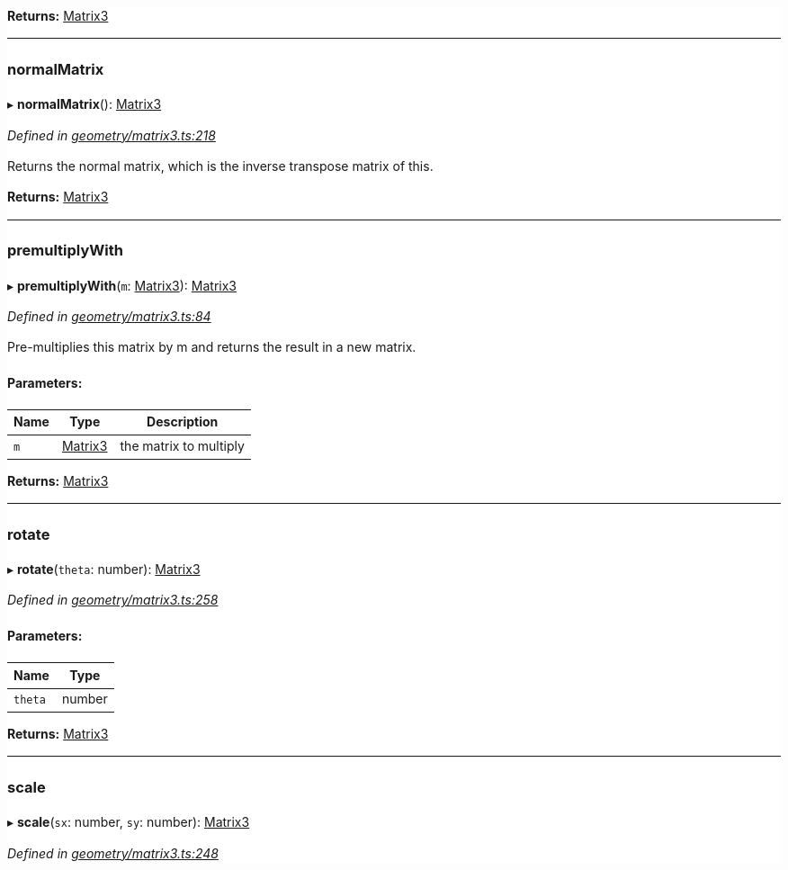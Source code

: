**Returns:** [Matrix3](#classesmatrix3md)

___

### normalMatrix

▸ **normalMatrix**(): [Matrix3](#classesmatrix3md)

*Defined in [geometry/matrix3.ts:218](https://github.com/dayaftereh/squishy/blob/fde2f5f/src/worker/execution/node-executor/script/math/geometry/matrix3.ts#L218)*

Returns the normal matrix, which is the inverse transpose matrix of this.

**Returns:** [Matrix3](#classesmatrix3md)

___

### premultiplyWith

▸ **premultiplyWith**(`m`: [Matrix3](#classesmatrix3md)): [Matrix3](#classesmatrix3md)

*Defined in [geometry/matrix3.ts:84](https://github.com/dayaftereh/squishy/blob/fde2f5f/src/worker/execution/node-executor/script/math/geometry/matrix3.ts#L84)*

Pre-multiplies this matrix by m and returns the result in a new matrix.

#### Parameters:

Name | Type | Description |
------ | ------ | ------ |
`m` | [Matrix3](#classesmatrix3md) | the matrix to multiply  |

**Returns:** [Matrix3](#classesmatrix3md)

___

### rotate

▸ **rotate**(`theta`: number): [Matrix3](#classesmatrix3md)

*Defined in [geometry/matrix3.ts:258](https://github.com/dayaftereh/squishy/blob/fde2f5f/src/worker/execution/node-executor/script/math/geometry/matrix3.ts#L258)*

#### Parameters:

Name | Type |
------ | ------ |
`theta` | number |

**Returns:** [Matrix3](#classesmatrix3md)

___

### scale

▸ **scale**(`sx`: number, `sy`: number): [Matrix3](#classesmatrix3md)

*Defined in [geometry/matrix3.ts:248](https://github.com/dayaftereh/squishy/blob/fde2f5f/src/worker/execution/node-executor/script/math/geometry/matrix3.ts#L248)*
